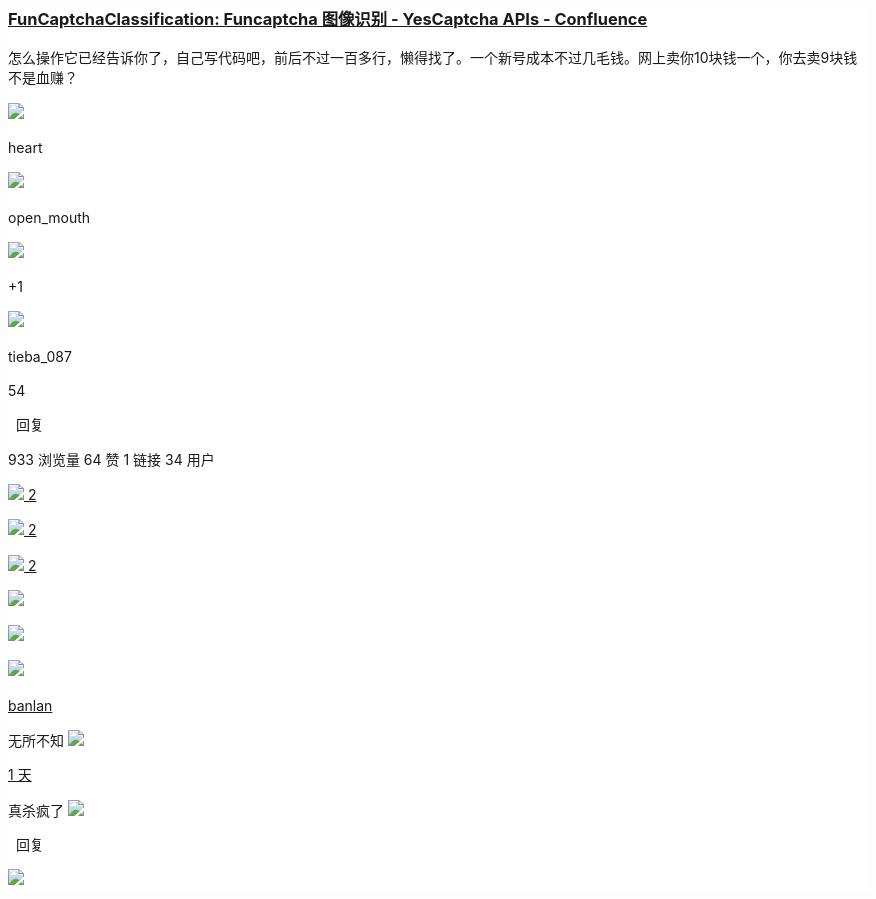 ### [FunCaptchaClassification: Funcaptcha 图像识别 - YesCaptcha APIs - Confluence](https://yescaptcha.atlassian.net/wiki/spaces/YESCAPTCHA/pages/34209793/FunCaptchaClassification+Funcaptcha)

怎么操作它已经告诉你了，自己写代码吧，前后不过一百多行，懒得找了。一个新号成本不过几毛钱。网上卖你10块钱一个，你去卖9块钱不是血赚？

  

![](https://cdn.linux.do/images/emoji/twemoji/heart.png?v=14)

heart

![](https://cdn.linux.do/images/emoji/twemoji/open_mouth.png?v=14)

open\_mouth

![](https://cdn.linux.do/images/emoji/twemoji/+1.png?v=14)

+1

![](https://cdn.ldstatic.com/original/3X/2/e/2e09f3a3c7b27eacbabe9e9614b06b88d5b06343.png?v=14)

tieba\_087

54

​ ​ 回复

933 浏览量 64 赞 1 链接 34 用户

 [![](https://cdn.linux.do/user_avatar/linux.do/mc-xiaohei/96/434446_2.png)
 2](/u/MC-XiaoHei "MC-XiaoHei") 

 [![](https://cdn.linux.do/user_avatar/linux.do/digital_coder/96/157228_2.png)
 2](/u/digital_coder "digital_coder") 

 [![](https://cdn.linux.do/user_avatar/linux.do/preacher/96/456934_2.png)
 2](/u/preacher "preacher")

 [![](https://cdn.linux.do/user_avatar/linux.do/gpt22236/96/458299_2.png)](/u/gpt22236 "gpt22236") 

 [![](https://cdn.linux.do/user_avatar/linux.do/jhonny/96/257337_2.png)](/u/jhonny "jhonny") 

[![](https://cdn.linux.do/user_avatar/linux.do/banlan/96/544697_2.png)
](/u/banlan)

[banlan](/u/banlan)

无所不知 ![](https://cdn.ldstatic.com/original/3X/2/e/2e09f3a3c7b27eacbabe9e9614b06b88d5b06343.png?v=14) 

[1 天](/t/topic/556323/2?u=niyan2025 "发布日期")

真杀疯了 ![](https://cdn.linux.do/images/emoji/twemoji/hear_no_evil_monkey.png?v=14)

  

​ ​ 回复

[![](https://cdn.linux.do/user_avatar/linux.do/mc-xiaohei/96/434446_2.png)
](/u/MC-XiaoHei)

